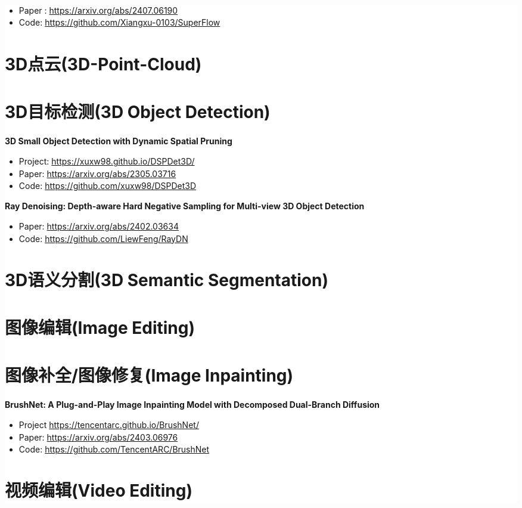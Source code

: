 - Paper : https://arxiv.org/abs/2407.06190
- Code: https://github.com/Xiangxu-0103/SuperFlow 

<a name="3D-Point-Cloud"></a>

# 3D点云(3D-Point-Cloud)



<a name="3DOD"></a>

# 3D目标检测(3D Object Detection)

**3D Small Object Detection with Dynamic Spatial Pruning**

- Project: https://xuxw98.github.io/DSPDet3D/
- Paper: https://arxiv.org/abs/2305.03716
- Code: https://github.com/xuxw98/DSPDet3D

**Ray Denoising: Depth-aware Hard Negative Sampling for Multi-view 3D Object Detection**

- Paper: https://arxiv.org/abs/2402.03634
- Code: https://github.com/LiewFeng/RayDN 

<a name="3DOD"></a>

# 3D语义分割(3D Semantic Segmentation)

<a name="Image-Editing"></a>

# 图像编辑(Image Editing)





<a name="Image-Inpainting"></a>

# 图像补全/图像修复(Image Inpainting)

**BrushNet: A Plug-and-Play Image Inpainting Model with Decomposed Dual-Branch Diffusion**

- Project https://tencentarc.github.io/BrushNet/
- Paper: https://arxiv.org/abs/2403.06976
- Code: https://github.com/TencentARC/BrushNet

<a name="Video-Editing"></a>

# 视频编辑(Video Editing)



<a name="LLV"></a>
